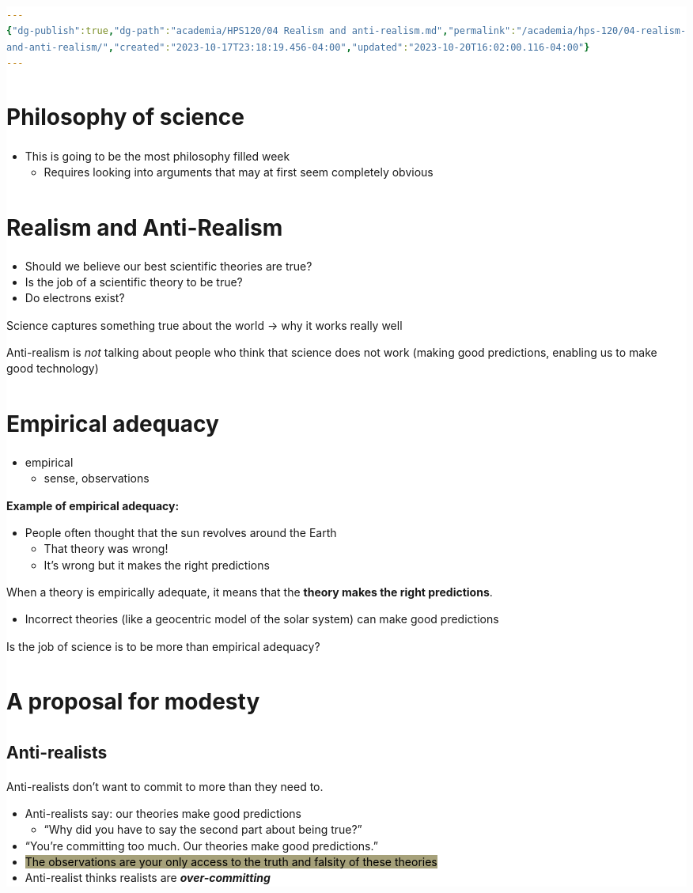 ```yaml
---
{"dg-publish":true,"dg-path":"academia/HPS120/04 Realism and anti-realism.md","permalink":"/academia/hps-120/04-realism-and-anti-realism/","created":"2023-10-17T23:18:19.456-04:00","updated":"2023-10-20T16:02:00.116-04:00"}
---
```


# Philosophy of science

- This is going to be the most philosophy filled week
    - Requires looking into arguments that may at first seem completely obvious

# Realism and Anti-Realism

- Should we believe our best scientific theories are true?
- Is the job of a scientific theory to be true?
- Do electrons exist?

Science captures something true about the world $\rightarrow$ why it works really well

Anti-realism is *not* talking about people who think that science does not work (making good predictions, enabling us to make good technology)

# Empirical adequacy

- empirical
    - sense, observations

**Example of empirical adequacy:** 

- People often thought that the sun revolves around the Earth
    - That theory was wrong!
    - It’s wrong but it makes the right predictions

When a theory is empirically adequate, it means that the **theory makes the right predictions**.

- Incorrect theories (like a geocentric model of the solar system) can make good predictions

Is the job of science is to be more than empirical adequacy?

# A proposal for modesty

## Anti-realists

Anti-realists don’t want to commit to more than they need to.

- Anti-realists say: our theories make good predictions
	- “Why did you have to say the second part about being true?”
- “You’re committing too much. Our theories make good predictions.”
- <mark style="background: #776F33A6;">The observations are your only access to the truth and falsity of these theories</mark>
- Anti-realist thinks realists are ***over-committing***
